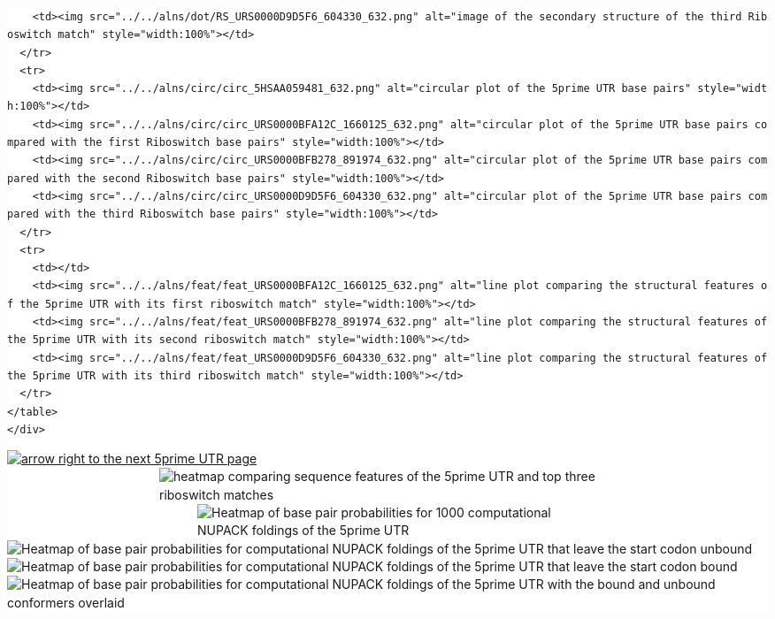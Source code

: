         <td><img src="../../alns/dot/RS_URS0000D9D5F6_604330_632.png" alt="image of the secondary structure of the third Riboswitch match" style="width:100%"></td>
      </tr>
      <tr>
        <td><img src="../../alns/circ/circ_5HSAA059481_632.png" alt="circular plot of the 5prime UTR base pairs" style="width:100%"></td>
        <td><img src="../../alns/circ/circ_URS0000BFA12C_1660125_632.png" alt="circular plot of the 5prime UTR base pairs compared with the first Riboswitch base pairs" style="width:100%"></td>
        <td><img src="../../alns/circ/circ_URS0000BFB278_891974_632.png" alt="circular plot of the 5prime UTR base pairs compared with the second Riboswitch base pairs" style="width:100%"></td>
        <td><img src="../../alns/circ/circ_URS0000D9D5F6_604330_632.png" alt="circular plot of the 5prime UTR base pairs compared with the third Riboswitch base pairs" style="width:100%"></td>
      </tr>
      <tr>
        <td></td>
        <td><img src="../../alns/feat/feat_URS0000BFA12C_1660125_632.png" alt="line plot comparing the structural features of the 5prime UTR with its first riboswitch match" style="width:100%"></td>
        <td><img src="../../alns/feat/feat_URS0000BFB278_891974_632.png" alt="line plot comparing the structural features of the 5prime UTR with its second riboswitch match" style="width:100%"></td>
        <td><img src="../../alns/feat/feat_URS0000D9D5F6_604330_632.png" alt="line plot comparing the structural features of the 5prime UTR with its third riboswitch match" style="width:100%"></td>
      </tr>
    </table>
    </div>
  <div class="column">
    <a href="../../_mds/RPL17/"><img src="../../icons/arrow_right.png" alt="arrow right to the next 5prime UTR page" style="width:100%"></a>
  </div>
</div>


<div class="row" >
    <div class="column_center">
        <img src="../../alns/feat/featcomp_632.png" alt="heatmap comparing sequence features of the 5prime UTR and top three riboswitch matches" style="width:60%; display:block; margin-left:auto; margin-right:auto;">
    </div>
</div>

<div class="row" >
    <div class="column_center">
        <img src="../../alns/bpp/bpp_632.png" alt="Heatmap of base pair probabilities for 1000 computational NUPACK foldings of the 5prime UTR" style="width:50%; display:block; margin-left:auto; margin-right:auto;">
    </div>
</div>

<div class="row" >
    <div class="column">
        <img src="../../alns/bpp/bpp_632_unbound.png" alt="Heatmap of base pair probabilities for computational NUPACK foldings of the 5prime UTR that leave the start codon unbound" style="width:100%; display:block; margin-left:auto; margin-right:auto;">
    </div>
    <div class="column">
        <img src="../../alns/bpp/bpp_632_bound.png" alt="Heatmap of base pair probabilities for computational NUPACK foldings of the 5prime UTR that leave the start codon bound" style="width:100%; display:block; margin-left:auto; margin-right:auto;">
    </div>
    <div class="column">
        <img src="../../alns/bpp/bpp_632_merge.png" alt="Heatmap of base pair probabilities for computational NUPACK foldings of the 5prime UTR with the bound and unbound conformers overlaid" style="width:100%; display:block; margin-left:auto; margin-right:auto;">
    </div>
</div>

